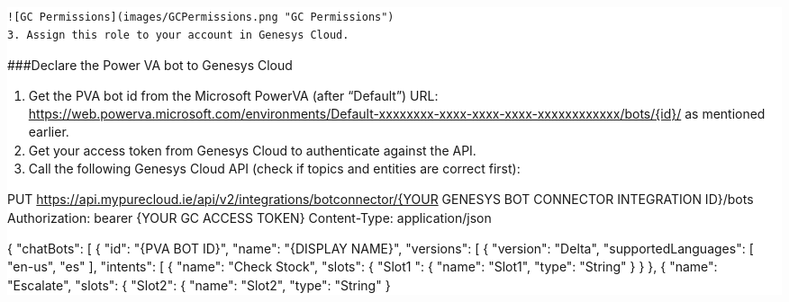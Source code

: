 	![GC Permissions](images/GCPermissions.png "GC Permissions")
	3. Assign this role to your account in Genesys Cloud.
	
###Declare the Power VA bot to Genesys Cloud

1. Get the PVA bot id from the Microsoft PowerVA (after “Default”) URL: https://web.powerva.microsoft.com/environments/Default-xxxxxxxx-xxxx-xxxx-xxxx-xxxxxxxxxxxx/bots/{id}/ as mentioned earlier.
2. Get your access token from Genesys Cloud to authenticate against the API.
3. Call the following Genesys Cloud API (check if topics and entities are correct first):

PUT https://api.mypurecloud.ie/api/v2/integrations/botconnector/{YOUR GENESYS BOT CONNECTOR INTEGRATION ID}/bots
Authorization: bearer {YOUR GC ACCESS TOKEN}
Content-Type: application/json

{
  "chatBots": [
    {
      "id": "{PVA BOT ID}",
      "name": "{DISPLAY NAME}",
      "versions": [
        {
          "version": "Delta",
          "supportedLanguages": [
            "en-us",
            "es"
          ],
          "intents": [
            {
              "name": "Check Stock",
              "slots": {
                "Slot1 ": {
                  "name": "Slot1",
                  "type": "String"
                }
              }
            },
            {
              "name": "Escalate",
              "slots": {
                "Slot2": {
                  "name": "Slot2",
                  "type": "String"
                }